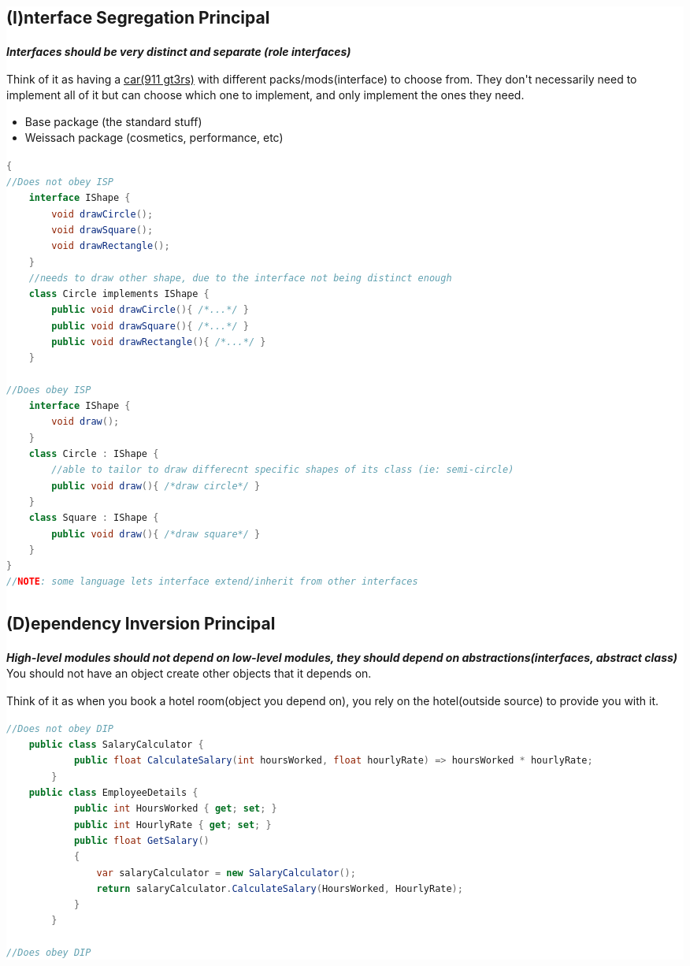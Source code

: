 ## (I)nterface Segregation Principal
***Interfaces should be very distinct and separate (role interfaces)***

Think of it as having a [car(911 gt3rs)](https://configurator.porsche.com/en-US/model/992850?rt=1710996052&screen=1920x1080) with different packs/mods(interface) to choose from.
They don't necessarily need to implement all of it but can choose which one to implement, and only implement the ones they need.
- Base package (the standard stuff)
- Weissach package (cosmetics, performance, etc)
```c#
{
//Does not obey ISP
    interface IShape {
        void drawCircle();
        void drawSquare();
        void drawRectangle();
    }   
    //needs to draw other shape, due to the interface not being distinct enough
    class Circle implements IShape {
        public void drawCircle(){ /*...*/ }
        public void drawSquare(){ /*...*/ }
        public void drawRectangle(){ /*...*/ }
    }

//Does obey ISP
    interface IShape {
        void draw();
    }
    class Circle : IShape {
        //able to tailor to draw differecnt specific shapes of its class (ie: semi-circle)
        public void draw(){ /*draw circle*/ }
    }
    class Square : IShape {
        public void draw(){ /*draw square*/ }
    }
}
//NOTE: some language lets interface extend/inherit from other interfaces
```

## (D)ependency Inversion Principal
***High-level modules should not depend on low-level modules, they should depend on abstractions(interfaces, abstract class)***
You should not have an object create other objects that it depends on.

Think of it as when you book a hotel room(object you depend on), you rely on the hotel(outside source) to provide you with it.

```c#
//Does not obey DIP
    public class SalaryCalculator {
            public float CalculateSalary(int hoursWorked, float hourlyRate) => hoursWorked * hourlyRate;
        }
    public class EmployeeDetails {
            public int HoursWorked { get; set; }
            public int HourlyRate { get; set; }
            public float GetSalary()
            {
                var salaryCalculator = new SalaryCalculator();
                return salaryCalculator.CalculateSalary(HoursWorked, HourlyRate);
            }
        }

//Does obey DIP
```